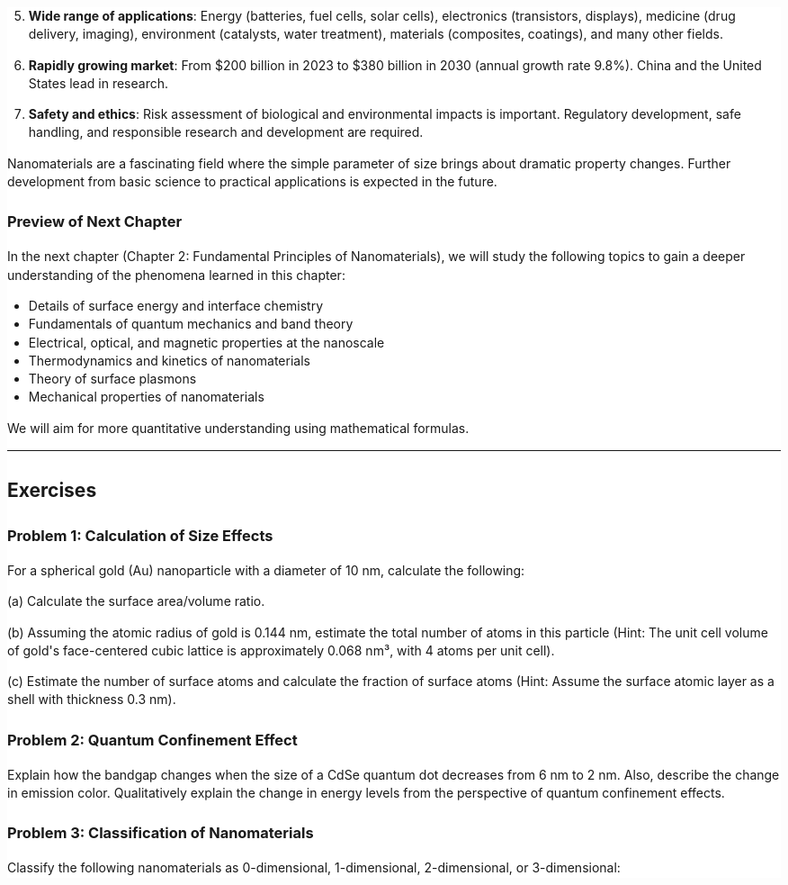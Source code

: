 5. **Wide range of applications**: Energy (batteries, fuel cells, solar cells), electronics (transistors, displays), medicine (drug delivery, imaging), environment (catalysts, water treatment), materials (composites, coatings), and many other fields.

6. **Rapidly growing market**: From $200 billion in 2023 to $380 billion in 2030 (annual growth rate 9.8%). China and the United States lead in research.

7. **Safety and ethics**: Risk assessment of biological and environmental impacts is important. Regulatory development, safe handling, and responsible research and development are required.

Nanomaterials are a fascinating field where the simple parameter of size brings about dramatic property changes. Further development from basic science to practical applications is expected in the future.

### Preview of Next Chapter

In the next chapter (Chapter 2: Fundamental Principles of Nanomaterials), we will study the following topics to gain a deeper understanding of the phenomena learned in this chapter:

- Details of surface energy and interface chemistry
- Fundamentals of quantum mechanics and band theory
- Electrical, optical, and magnetic properties at the nanoscale
- Thermodynamics and kinetics of nanomaterials
- Theory of surface plasmons
- Mechanical properties of nanomaterials

We will aim for more quantitative understanding using mathematical formulas.

---

## Exercises

### Problem 1: Calculation of Size Effects

For a spherical gold (Au) nanoparticle with a diameter of 10 nm, calculate the following:

(a) Calculate the surface area/volume ratio.

(b) Assuming the atomic radius of gold is 0.144 nm, estimate the total number of atoms in this particle (Hint: The unit cell volume of gold's face-centered cubic lattice is approximately 0.068 nm³, with 4 atoms per unit cell).

(c) Estimate the number of surface atoms and calculate the fraction of surface atoms (Hint: Assume the surface atomic layer as a shell with thickness 0.3 nm).

### Problem 2: Quantum Confinement Effect

Explain how the bandgap changes when the size of a CdSe quantum dot decreases from 6 nm to 2 nm. Also, describe the change in emission color. Qualitatively explain the change in energy levels from the perspective of quantum confinement effects.

### Problem 3: Classification of Nanomaterials

Classify the following nanomaterials as 0-dimensional, 1-dimensional, 2-dimensional, or 3-dimensional:
